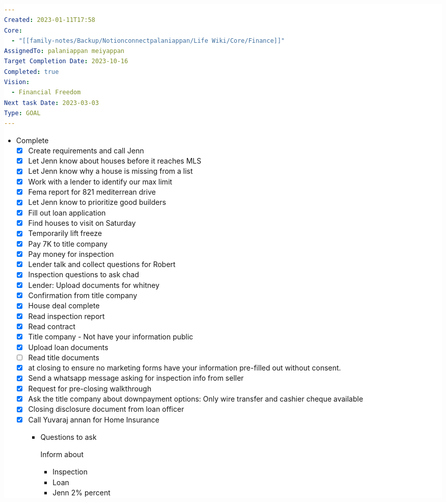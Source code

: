 ```yaml
---
Created: 2023-01-11T17:58
Core:
  - "[[family-notes/Backup/Notionconnectpalaniappan/Life Wiki/Core/Finance]]"
AssignedTo: palaniappan meiyappan
Target Completion Date: 2023-10-16
Completed: true
Vision:
  - Financial Freedom
Next task Date: 2023-03-03
Type: GOAL
---
```

- Complete
    - [x] Create requirements and call Jenn
    - [x] Let Jenn know about houses before it reaches MLS
    - [x] Let Jenn know why a house is missing from a list
    - [x] Work with a lender to identify our max limit
    - [x] Fema report for 821 mediterrean drive
    - [x] Let Jenn know to prioritize good builders
    - [x] Fill out loan application
    - [x] Find houses to visit on Saturday
    - [x] Temporarily lift freeze
    - [x] Pay 7K to title company
    - [x] Pay money for inspection
    - [x] Lender talk and collect questions for Robert
    - [x] Inspection questions to ask chad
    - [x] Lender: Upload documents for whitney
    - [x] Confirmation from title company
    - [x] House deal complete
    - [x] Read inspection report
    - [x] Read contract
    - [x] Title company - Not have your information public
    - [x] Upload loan documents
    - [ ] Read title documents
    - [x] at closing to ensure no marketing forms have your information pre-filled out without consent.
    - [x] Send a whatsapp message asking for inspection info from seller
    - [x] Request for pre-closing walkthrough
    - [x] Ask the title company about downpayment options: Only wire transfer and cashier cheque available
    - [x] Closing disclosure document from loan officer
    - [x] Call Yuvaraj annan for Home Insurance
        - Questions to ask
            
            Inform about
            
            - Inspection
            - Loan
            - Jenn 2% percent
            
              
            